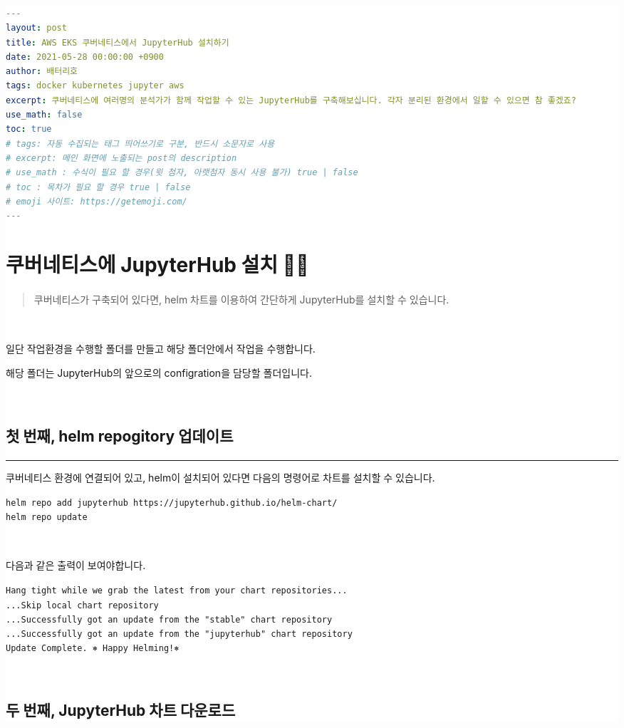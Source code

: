 ```yaml
---
layout: post
title: AWS EKS 쿠버네티스에서 JupyterHub 설치하기
date: 2021-05-28 00:00:00 +0900
author: 배터리호
tags: docker kubernetes jupyter aws
excerpt: 쿠버네티스에 여러명의 분석가가 함께 작업할 수 있는 JupyterHub를 구축해보십니다. 각자 분리된 환경에서 일할 수 있으면 참 좋겠죠?
use_math: false
toc: true
# tags: 자동 수집되는 태그 띄어쓰기로 구분, 반드시 소문자로 사용
# excerpt: 메인 화면에 노출되는 post의 description
# use_math : 수식이 필요 할 경우(윗 첨자, 아랫첨자 동시 사용 불가) true | false
# toc : 목차가 필요 할 경우 true | false
# emoji 사이트: https://getemoji.com/
---
```



# 쿠버네티스에 JupyterHub 설치 👨‍💻

> 쿠버네티스가 구축되어 있다면, helm 차트를 이용하여 간단하게 JupyterHub를 설치할 수 있습니다.

<br/>

일단 작업환경을 수행할 폴더를 만들고 해당 폴더안에서 작업을 수행합니다.

해당 폴더는 JupyterHub의 앞으로의 configration을 담당할 폴더입니다.

<br/>

## 첫 번째, helm repogitory 업데이트

<hr/>

쿠버네티스 환경에 연결되어 있고, helm이 설치되어 있다면 다음의 명령어로 차트를 설치할 수 있습니다.

```shell
helm repo add jupyterhub https://jupyterhub.github.io/helm-chart/
helm repo update
```
<br/>

다음과 같은 출력이 보여야합니다.

```shell
Hang tight while we grab the latest from your chart repositories...
...Skip local chart repository
...Successfully got an update from the "stable" chart repository
...Successfully got an update from the "jupyterhub" chart repository
Update Complete. ⎈ Happy Helming!⎈
```

<br/>

## 두 번째, JupyterHub 차트 다운로드
